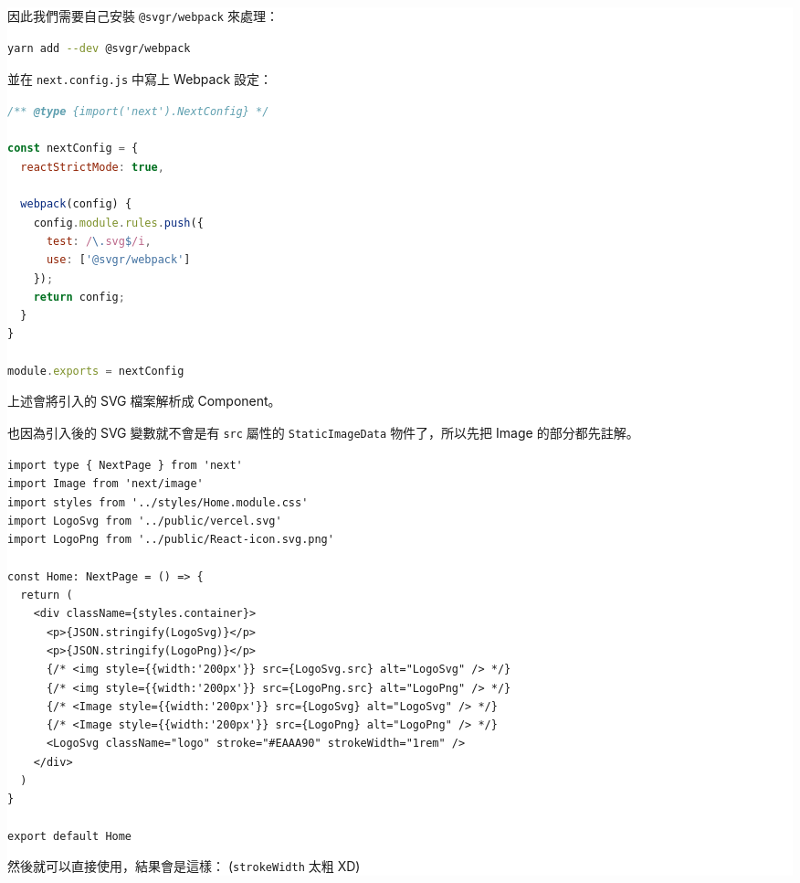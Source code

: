 因此我們需要自己安裝 `@svgr/webpack` 來處理：

```bash
yarn add --dev @svgr/webpack
```

並在 `next.config.js` 中寫上 Webpack 設定：

```js title="next.config.js"
/** @type {import('next').NextConfig} */

const nextConfig = {
  reactStrictMode: true,

  webpack(config) {
    config.module.rules.push({
      test: /\.svg$/i,
      use: ['@svgr/webpack']
    });
    return config;
  }
}

module.exports = nextConfig
```

上述會將引入的 SVG 檔案解析成 Component。

也因為引入後的 SVG 變數就不會是有 `src` 屬性的 `StaticImageData` 物件了，所以先把 Image 的部分都先註解。

```tsx title="page/index.tsx"
import type { NextPage } from 'next'
import Image from 'next/image'
import styles from '../styles/Home.module.css'
import LogoSvg from '../public/vercel.svg'
import LogoPng from '../public/React-icon.svg.png'

const Home: NextPage = () => {
  return (
    <div className={styles.container}>
      <p>{JSON.stringify(LogoSvg)}</p>
      <p>{JSON.stringify(LogoPng)}</p>
      {/* <img style={{width:'200px'}} src={LogoSvg.src} alt="LogoSvg" /> */}
      {/* <img style={{width:'200px'}} src={LogoPng.src} alt="LogoPng" /> */}
      {/* <Image style={{width:'200px'}} src={LogoSvg} alt="LogoSvg" /> */}
      {/* <Image style={{width:'200px'}} src={LogoPng} alt="LogoPng" /> */}
      <LogoSvg className="logo" stroke="#EAAA90" strokeWidth="1rem" />
    </div>
  )
}

export default Home
```

然後就可以直接使用，結果會是這樣： (`strokeWidth` 太粗 XD)
